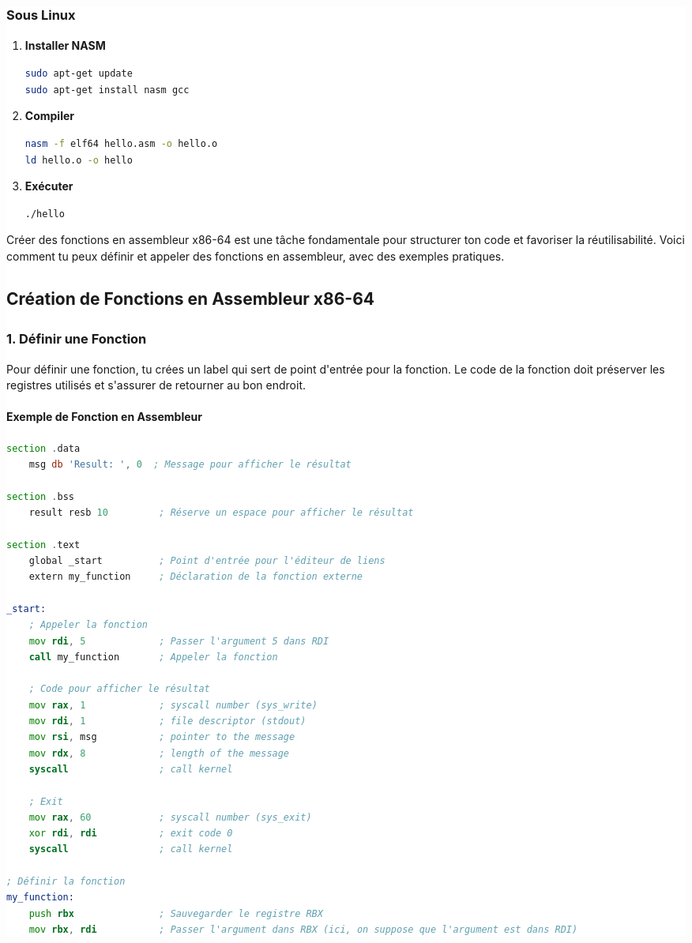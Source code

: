 ### Sous Linux

1. **Installer NASM**
   ```bash
   sudo apt-get update
   sudo apt-get install nasm gcc
   ```
2. **Compiler**
   ```bash
   nasm -f elf64 hello.asm -o hello.o
   ld hello.o -o hello
   ```
3. **Exécuter**
   ```bash
   ./hello
   ```





Créer des fonctions en assembleur x86-64 est une tâche fondamentale pour structurer ton code et favoriser la réutilisabilité. Voici comment tu peux définir et appeler des fonctions en assembleur, avec des exemples pratiques.

## Création de Fonctions en Assembleur x86-64

### 1. **Définir une Fonction**

Pour définir une fonction, tu crées un label qui sert de point d'entrée pour la fonction. Le code de la fonction doit préserver les registres utilisés et s'assurer de retourner au bon endroit.

#### Exemple de Fonction en Assembleur

```asm
section .data
    msg db 'Result: ', 0  ; Message pour afficher le résultat

section .bss
    result resb 10         ; Réserve un espace pour afficher le résultat

section .text
    global _start          ; Point d'entrée pour l'éditeur de liens
    extern my_function     ; Déclaration de la fonction externe

_start:
    ; Appeler la fonction
    mov rdi, 5             ; Passer l'argument 5 dans RDI
    call my_function       ; Appeler la fonction

    ; Code pour afficher le résultat
    mov rax, 1             ; syscall number (sys_write)
    mov rdi, 1             ; file descriptor (stdout)
    mov rsi, msg           ; pointer to the message
    mov rdx, 8             ; length of the message
    syscall                ; call kernel

    ; Exit
    mov rax, 60            ; syscall number (sys_exit)
    xor rdi, rdi           ; exit code 0
    syscall                ; call kernel

; Définir la fonction
my_function:
    push rbx               ; Sauvegarder le registre RBX
    mov rbx, rdi           ; Passer l'argument dans RBX (ici, on suppose que l'argument est dans RDI)
```